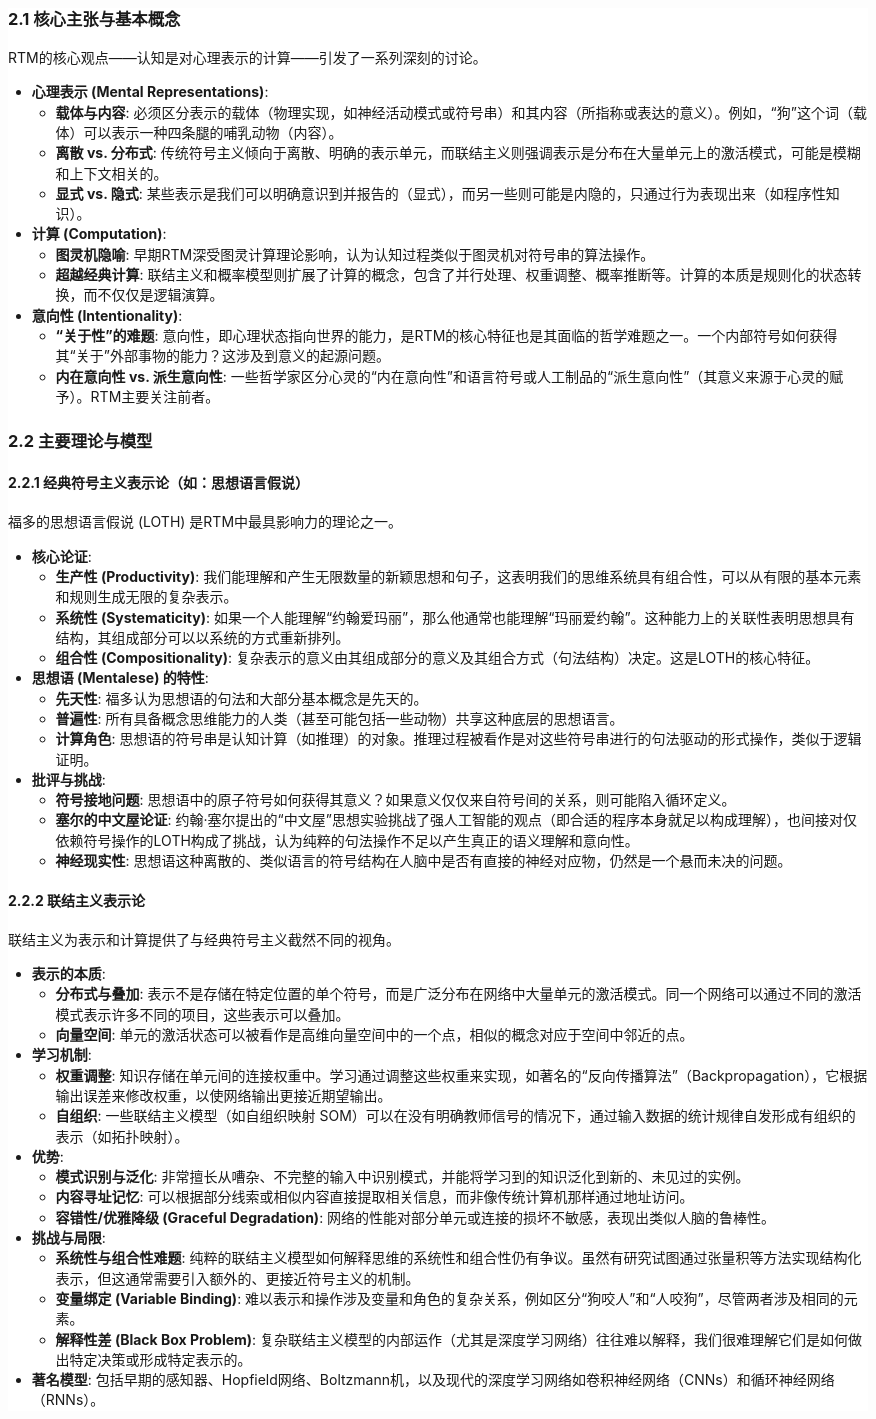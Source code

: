 ### 2.1 核心主张与基本概念

RTM的核心观点——认知是对心理表示的计算——引发了一系列深刻的讨论。

- **心理表示 (Mental Representations)**:
  - **载体与内容**: 必须区分表示的载体（物理实现，如神经活动模式或符号串）和其内容（所指称或表达的意义）。例如，“狗”这个词（载体）可以表示一种四条腿的哺乳动物（内容）。
  - **离散 vs. 分布式**: 传统符号主义倾向于离散、明确的表示单元，而联结主义则强调表示是分布在大量单元上的激活模式，可能是模糊和上下文相关的。
  - **显式 vs. 隐式**: 某些表示是我们可以明确意识到并报告的（显式），而另一些则可能是内隐的，只通过行为表现出来（如程序性知识）。
- **计算 (Computation)**:
  - **图灵机隐喻**: 早期RTM深受图灵计算理论影响，认为认知过程类似于图灵机对符号串的算法操作。
  - **超越经典计算**: 联结主义和概率模型则扩展了计算的概念，包含了并行处理、权重调整、概率推断等。计算的本质是规则化的状态转换，而不仅仅是逻辑演算。
- **意向性 (Intentionality)**:
  - **“关于性”的难题**: 意向性，即心理状态指向世界的能力，是RTM的核心特征也是其面临的哲学难题之一。一个内部符号如何获得其“关于”外部事物的能力？这涉及到意义的起源问题。
  - **内在意向性 vs. 派生意向性**: 一些哲学家区分心灵的“内在意向性”和语言符号或人工制品的“派生意向性”（其意义来源于心灵的赋予）。RTM主要关注前者。

### 2.2 主要理论与模型

#### 2.2.1 经典符号主义表示论（如：思想语言假说）

福多的思想语言假说 (LOTH) 是RTM中最具影响力的理论之一。

- **核心论证**:
  - **生产性 (Productivity)**: 我们能理解和产生无限数量的新颖思想和句子，这表明我们的思维系统具有组合性，可以从有限的基本元素和规则生成无限的复杂表示。
  - **系统性 (Systematicity)**: 如果一个人能理解“约翰爱玛丽”，那么他通常也能理解“玛丽爱约翰”。这种能力上的关联性表明思想具有结构，其组成部分可以以系统的方式重新排列。
  - **组合性 (Compositionality)**: 复杂表示的意义由其组成部分的意义及其组合方式（句法结构）决定。这是LOTH的核心特征。
- **思想语 (Mentalese) 的特性**:
  - **先天性**: 福多认为思想语的句法和大部分基本概念是先天的。
  - **普遍性**: 所有具备概念思维能力的人类（甚至可能包括一些动物）共享这种底层的思想语言。
  - **计算角色**: 思想语的符号串是认知计算（如推理）的对象。推理过程被看作是对这些符号串进行的句法驱动的形式操作，类似于逻辑证明。
- **批评与挑战**:
  - **符号接地问题**: 思想语中的原子符号如何获得其意义？如果意义仅仅来自符号间的关系，则可能陷入循环定义。
  - **塞尔的中文屋论证**: 约翰·塞尔提出的“中文屋”思想实验挑战了强人工智能的观点（即合适的程序本身就足以构成理解），也间接对仅依赖符号操作的LOTH构成了挑战，认为纯粹的句法操作不足以产生真正的语义理解和意向性。
  - **神经现实性**: 思想语这种离散的、类似语言的符号结构在人脑中是否有直接的神经对应物，仍然是一个悬而未决的问题。

#### 2.2.2 联结主义表示论

联结主义为表示和计算提供了与经典符号主义截然不同的视角。

- **表示的本质**:
  - **分布式与叠加**: 表示不是存储在特定位置的单个符号，而是广泛分布在网络中大量单元的激活模式。同一个网络可以通过不同的激活模式表示许多不同的项目，这些表示可以叠加。
  - **向量空间**: 单元的激活状态可以被看作是高维向量空间中的一个点，相似的概念对应于空间中邻近的点。
- **学习机制**:
  - **权重调整**: 知识存储在单元间的连接权重中。学习通过调整这些权重来实现，如著名的“反向传播算法”（Backpropagation），它根据输出误差来修改权重，以使网络输出更接近期望输出。
  - **自组织**: 一些联结主义模型（如自组织映射 SOM）可以在没有明确教师信号的情况下，通过输入数据的统计规律自发形成有组织的表示（如拓扑映射）。
- **优势**:
  - **模式识别与泛化**: 非常擅长从嘈杂、不完整的输入中识别模式，并能将学习到的知识泛化到新的、未见过的实例。
  - **内容寻址记忆**: 可以根据部分线索或相似内容直接提取相关信息，而非像传统计算机那样通过地址访问。
  - **容错性/优雅降级 (Graceful Degradation)**: 网络的性能对部分单元或连接的损坏不敏感，表现出类似人脑的鲁棒性。
- **挑战与局限**:
  - **系统性与组合性难题**: 纯粹的联结主义模型如何解释思维的系统性和组合性仍有争议。虽然有研究试图通过张量积等方法实现结构化表示，但这通常需要引入额外的、更接近符号主义的机制。
  - **变量绑定 (Variable Binding)**: 难以表示和操作涉及变量和角色的复杂关系，例如区分“狗咬人”和“人咬狗”，尽管两者涉及相同的元素。
  - **解释性差 (Black Box Problem)**: 复杂联结主义模型的内部运作（尤其是深度学习网络）往往难以解释，我们很难理解它们是如何做出特定决策或形成特定表示的。
- **著名模型**: 包括早期的感知器、Hopfield网络、Boltzmann机，以及现代的深度学习网络如卷积神经网络（CNNs）和循环神经网络（RNNs）。
